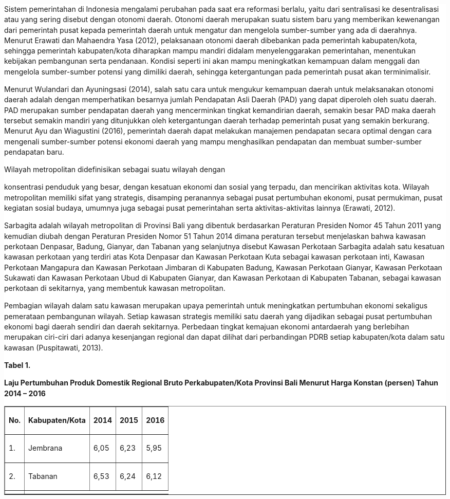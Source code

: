 <p><span class="font3">Sistem pemerintahan di Indonesia mengalami perubahan pada saat era reformasi berlalu, yaitu dari sentralisasi ke desentralisasi atau yang sering disebut dengan otonomi daerah. Otonomi daerah merupakan suatu sistem baru yang memberikan kewenangan dari pemerintah pusat kepada pemerintah daerah untuk mengatur dan mengelola sumber-sumber yang ada di daerahnya. Menurut Erawati dan Mahaendra Yasa (2012), pelaksanaan otonomi daerah dibebankan pada pemerintah kabupaten/kota, sehingga pemerintah kabupaten/kota diharapkan mampu mandiri didalam menyelenggarakan pemerintahan, menentukan kebijakan pembangunan serta pendanaan. Kondisi seperti ini akan mampu meningkatkan kemampuan dalam menggali dan mengelola sumber-sumber potensi yang dimiliki daerah, sehingga ketergantungan pada pemerintah pusat akan terminimalisir.</span></p>
<p><span class="font3">Menurut Wulandari dan Ayuningsasi (2014), salah satu cara untuk mengukur kemampuan daerah untuk melaksanakan otonomi daerah adalah dengan memperhatikan besarnya jumlah Pendapatan Asli Daerah (PAD) yang dapat diperoleh oleh suatu daerah. PAD merupakan sumber pendapatan daerah yang mencerminkan tingkat kemandirian daerah, semakin besar PAD maka daerah tersebut semakin mandiri yang ditunjukkan oleh ketergantungan daerah terhadap pemerintah pusat yang semakin berkurang. Menurut Ayu dan Wiagustini (2016), pemerintah daerah dapat melakukan manajemen pendapatan secara optimal dengan cara mengenali sumber-sumber potensi ekonomi daerah yang mampu menghasilkan pendapatan dan membuat sumber-sumber pendapatan baru.</span></p>
<p><span class="font3">Wilayah metropolitan didefinisikan sebagai suatu wilayah dengan</span></p>
<p><span class="font3">konsentrasi penduduk yang besar, dengan kesatuan ekonomi dan sosial yang terpadu, dan mencirikan aktivitas kota. Wilayah metropolitan memiliki sifat yang strategis, disamping peranannya sebagai pusat pertumbuhan ekonomi, pusat permukiman, pusat kegiatan sosial budaya, umumnya juga sebagai pusat pemerintahan serta aktivitas-aktivitas lainnya (Erawati, 2012).</span></p>
<p><span class="font3">Sarbagita adalah wilayah metropolitan di Provinsi Bali yang dibentuk berdasarkan Peraturan Presiden Nomor 45 Tahun 2011 yang kemudian diubah dengan Peraturan Presiden Nomor 51 Tahun 2014 dimana peraturan tersebut menjelaskan bahwa kawasan perkotaan Denpasar, Badung, Gianyar, dan Tabanan yang selanjutnya disebut Kawasan Perkotaan Sarbagita adalah satu kesatuan kawasan perkotaan yang terdiri atas Kota Denpasar dan Kawasan Perkotaan Kuta sebagai kawasan perkotaan inti, Kawasan Perkotaan Mangapura dan Kawasan Perkotaan Jimbaran di Kabupaten Badung, Kawasan Perkotaan Gianyar, Kawasan Perkotaan Sukawati dan Kawasan Perkotaan Ubud di Kabupaten Gianyar, dan Kawasan Perkotaan di Kabupaten Tabanan, sebagai kawasan perkotaan di sekitarnya, yang membentuk kawasan metropolitan.</span></p>
<p><span class="font3">Pembagian wilayah dalam satu kawasan merupakan upaya pemerintah untuk meningkatkan pertumbuhan ekonomi sekaligus pemerataan pembangunan wilayah. Setiap kawasan strategis memiliki satu daerah yang dijadikan sebagai pusat pertumbuhan ekonomi bagi daerah sendiri dan daerah sekitarnya. Perbedaan tingkat kemajuan ekonomi antardaerah yang berlebihan merupakan ciri-ciri dari adanya kesenjangan regional dan dapat dilihat dari perbandingan PDRB setiap kabupaten/kota dalam satu kawasan (Puspitawati, 2013).</span></p>
<p><span class="font3" style="font-weight:bold;">Tabel 1.</span></p>
<p><span class="font3" style="font-weight:bold;">Laju Pertumbuhan Produk Domestik Regional Bruto Perkabupaten/Kota Provinsi Bali Menurut Harga Konstan (persen) Tahun 2014 – 2016</span></p>
<table border="1">
<tr><td style="vertical-align:bottom;">
<p><span class="font1" style="font-weight:bold;">No.</span></p></td><td style="vertical-align:bottom;">
<p><span class="font1" style="font-weight:bold;">Kabupaten/Kota</span></p></td><td style="vertical-align:bottom;">
<p><span class="font1" style="font-weight:bold;">2014</span></p></td><td style="vertical-align:bottom;">
<p><span class="font1" style="font-weight:bold;">2015</span></p></td><td style="vertical-align:bottom;">
<p><span class="font1" style="font-weight:bold;">2016</span></p></td></tr>
<tr><td style="vertical-align:bottom;">
<p><span class="font1">1.</span></p></td><td style="vertical-align:bottom;">
<p><span class="font1">Jembrana</span></p></td><td style="vertical-align:bottom;">
<p><span class="font1">6,05</span></p></td><td style="vertical-align:bottom;">
<p><span class="font1">6,23</span></p></td><td style="vertical-align:bottom;">
<p><span class="font1">5,95</span></p></td></tr>
<tr><td style="vertical-align:bottom;">
<p><span class="font1">2.</span></p></td><td style="vertical-align:bottom;">
<p><span class="font1">Tabanan</span></p></td><td style="vertical-align:bottom;">
<p><span class="font1">6,53</span></p></td><td style="vertical-align:bottom;">
<p><span class="font1">6,24</span></p></td><td style="vertical-align:bottom;">
<p><span class="font1">6,12</span></p></td></tr>
<tr><td style="vertical-align:bottom;">